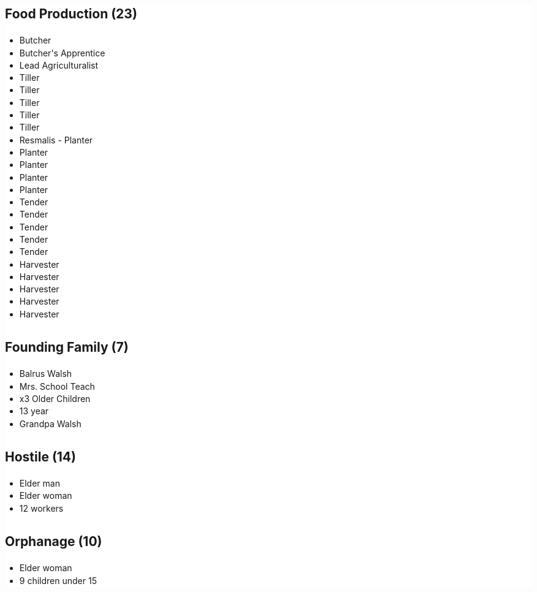 ## Food Production (23)

* Butcher
* Butcher's Apprentice
* Lead Agriculturalist
* Tiller 
* Tiller
* Tiller
* Tiller
* Tiller
* Resmalis - Planter
* Planter
* Planter
* Planter
* Planter
* Tender
* Tender
* Tender
* Tender
* Tender
* Harvester
* Harvester
* Harvester
* Harvester
* Harvester

## Founding Family (7)

* Balrus Walsh
* Mrs. School Teach
* x3 Older Children
* 13 year
* Grandpa Walsh

## Hostile (14)

* Elder man
* Elder woman
* 12 workers

## Orphanage (10)

* Elder woman
* 9 children  under 15

